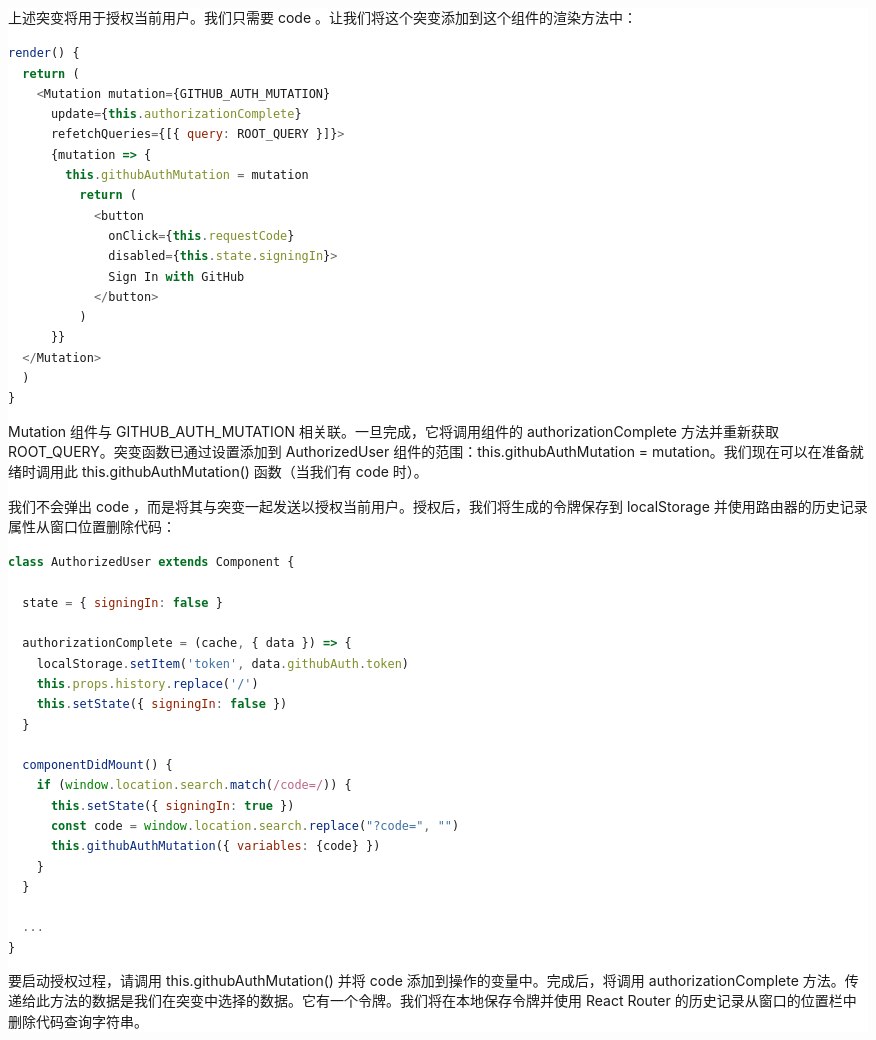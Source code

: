 上述突变将用于授权当前用户。我们只需要 code 。让我们将这个突变添加到这个组件的渲染方法中：

``` javascript
render() {
  return (
    <Mutation mutation={GITHUB_AUTH_MUTATION}
      update={this.authorizationComplete}
      refetchQueries={[{ query: ROOT_QUERY }]}>
      {mutation => {
        this.githubAuthMutation = mutation
          return (
            <button
              onClick={this.requestCode}
              disabled={this.state.signingIn}>
              Sign In with GitHub
            </button>
          )
      }}
  </Mutation>
  )
}
```

Mutation 组件与 GITHUB_AUTH_MUTATION 相关联。一旦完成，它将调用组件的 authorizationComplete 方法并重新获取 ROOT_QUERY。突变函数已通过设置添加到 AuthorizedUser 组件的范围：this.githubAuthMutation = mutation。我们现在可以在准备就绪时调用此 this.githubAuthMutation() 函数（当我们有 code 时）。

我们不会弹出 code ，而是将其与突变一起发送以授权当前用户。授权后，我们将生成的令牌保存到 
localStorage 并使用路由器的历史记录属性从窗口位置删除代码：

``` javascript
class AuthorizedUser extends Component {
  
  state = { signingIn: false }
  
  authorizationComplete = (cache, { data }) => {
    localStorage.setItem('token', data.githubAuth.token)
    this.props.history.replace('/')
    this.setState({ signingIn: false })
  }
  
  componentDidMount() {
    if (window.location.search.match(/code=/)) {
      this.setState({ signingIn: true })
      const code = window.location.search.replace("?code=", "")
      this.githubAuthMutation({ variables: {code} })
    }
  }
  
  ...
}
```

要启动授权过程，请调用 this.githubAuthMutation() 并将 code 添加到操作的变量中。完成后，将调用 authorizationComplete 方法。传递给此方法的数据是我们在突变中选择的数据。它有一个令牌。我们将在本地保存令牌并使用 React Router 的历史记录从窗口的位置栏中删除代码查询字符串。
